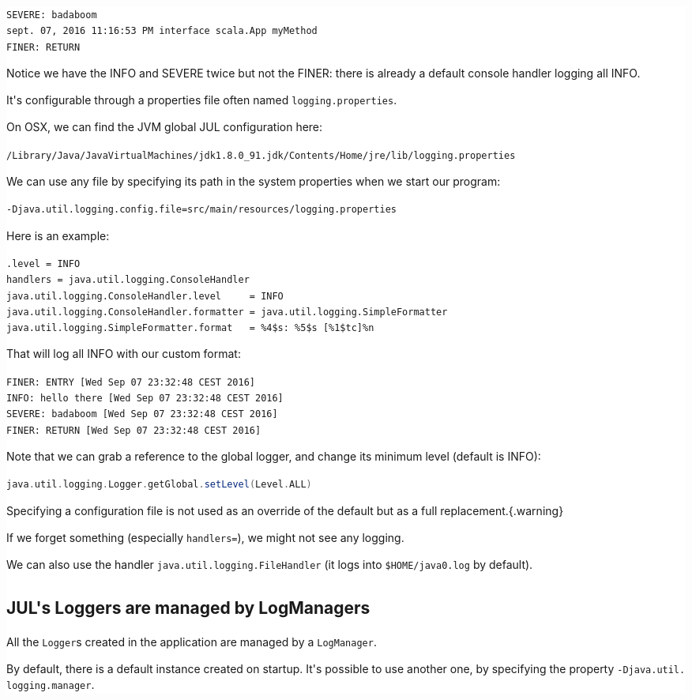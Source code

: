 ```
SEVERE: badaboom
sept. 07, 2016 11:16:53 PM interface scala.App myMethod
FINER: RETURN
```

Notice we have the INFO and SEVERE twice but not the FINER: there is already a default console handler logging all INFO.

It's configurable through a properties file often named `logging.properties`.

On OSX, we can find the JVM global JUL configuration here: 
```
/Library/Java/JavaVirtualMachines/jdk1.8.0_91.jdk/Contents/Home/jre/lib/logging.properties
```

We can use any file by specifying its path in the system properties when we start our program: 
```
-Djava.util.logging.config.file=src/main/resources/logging.properties
```

Here is an example:
```xml
.level = INFO
handlers = java.util.logging.ConsoleHandler
java.util.logging.ConsoleHandler.level     = INFO
java.util.logging.ConsoleHandler.formatter = java.util.logging.SimpleFormatter
java.util.logging.SimpleFormatter.format   = %4$s: %5$s [%1$tc]%n
```

That will log all INFO with our custom format: 
```
FINER: ENTRY [Wed Sep 07 23:32:48 CEST 2016]
INFO: hello there [Wed Sep 07 23:32:48 CEST 2016]
SEVERE: badaboom [Wed Sep 07 23:32:48 CEST 2016]
FINER: RETURN [Wed Sep 07 23:32:48 CEST 2016]
```

Note that we can grab a reference to the global logger, and change its minimum level (default is INFO): 
```scala
java.util.logging.Logger.getGlobal.setLevel(Level.ALL)
```

Specifying a configuration file is not used as an override of the default but as a full replacement.{.warning}

If we forget something (especially `handlers=`), we might not see any logging.

We can also use the handler `java.util.logging.FileHandler` (it logs into `$HOME/java0.log` by default). 

## JUL's Loggers are managed by LogManagers

All the `Logger`s created in the application are managed by a `LogManager`.

By default, there is a default instance created on startup.
It's possible to use another one, by specifying the property `-Djava.util.logging.manager`.
